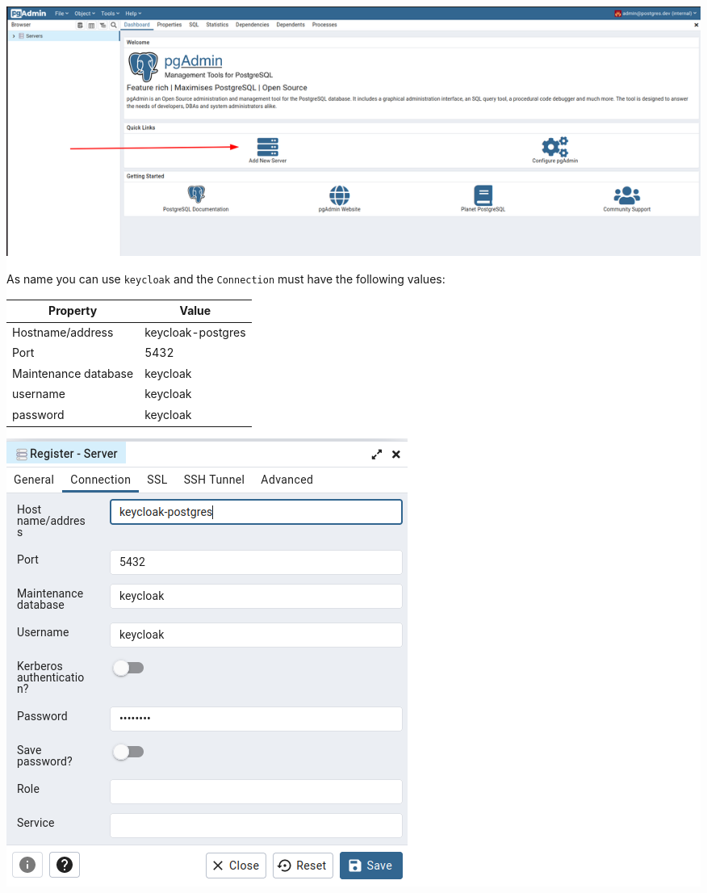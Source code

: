 ![PGAdmin Add New Server](./pgadmin-new-server.png)

As name you can use `keycloak` and the `Connection` must have the following values:


| Property             | Value             |
| ------------------   | ----------------- |
| Hostname/address     | keycloak-postgres |
| Port                 | 5432              |
| Maintenance database | keycloak          |
| username             | keycloak          |
| password             | keycloak          |


![PGAdmin Register Server](./pgadmin-register-server.png)
